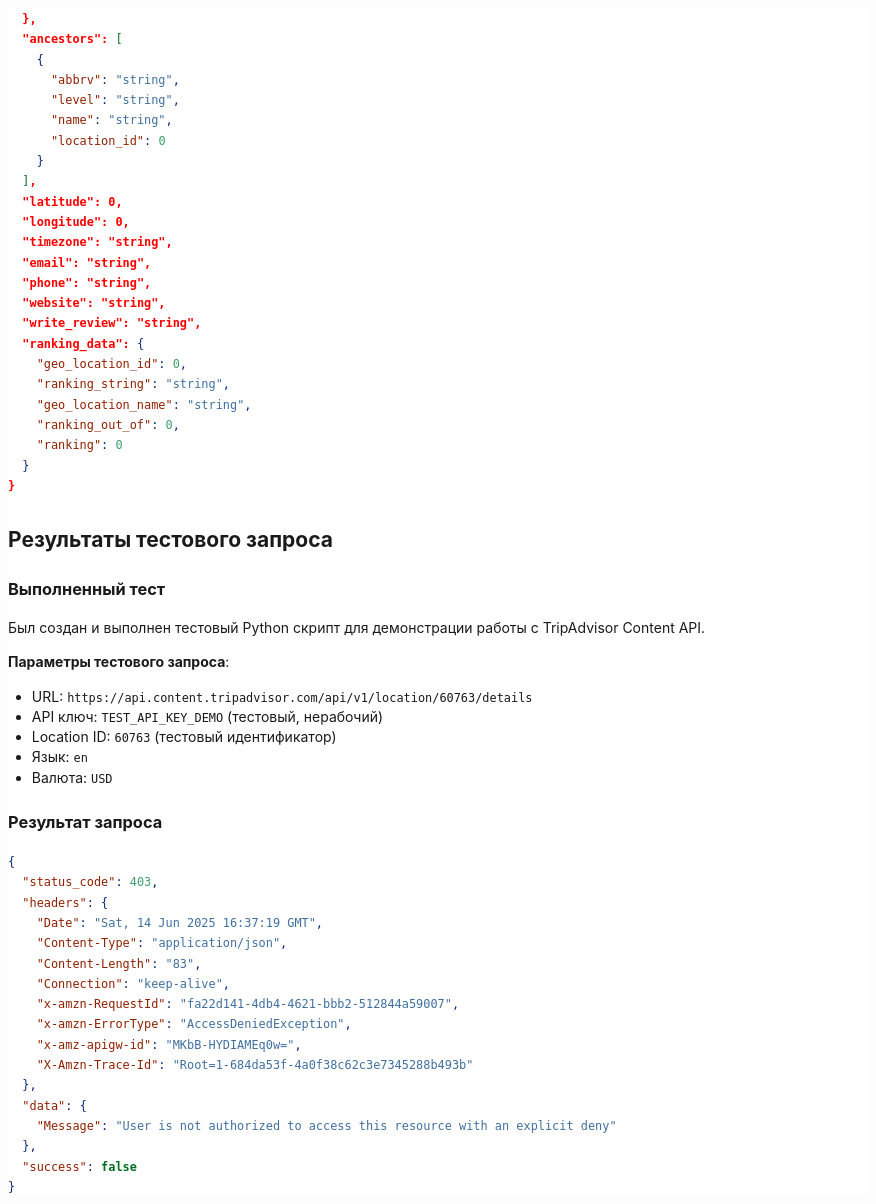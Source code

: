 ```json
  },
  "ancestors": [
    {
      "abbrv": "string",
      "level": "string",
      "name": "string",
      "location_id": 0
    }
  ],
  "latitude": 0,
  "longitude": 0,
  "timezone": "string",
  "email": "string",
  "phone": "string",
  "website": "string",
  "write_review": "string",
  "ranking_data": {
    "geo_location_id": 0,
    "ranking_string": "string",
    "geo_location_name": "string",
    "ranking_out_of": 0,
    "ranking": 0
  }
}
```


## Результаты тестового запроса

### Выполненный тест
Был создан и выполнен тестовый Python скрипт для демонстрации работы с TripAdvisor Content API.

**Параметры тестового запроса**:
- URL: `https://api.content.tripadvisor.com/api/v1/location/60763/details`
- API ключ: `TEST_API_KEY_DEMO` (тестовый, нерабочий)
- Location ID: `60763` (тестовый идентификатор)
- Язык: `en`
- Валюта: `USD`

### Результат запроса
```json
{
  "status_code": 403,
  "headers": {
    "Date": "Sat, 14 Jun 2025 16:37:19 GMT",
    "Content-Type": "application/json",
    "Content-Length": "83",
    "Connection": "keep-alive",
    "x-amzn-RequestId": "fa22d141-4db4-4621-bbb2-512844a59007",
    "x-amzn-ErrorType": "AccessDeniedException",
    "x-amz-apigw-id": "MKbB-HYDIAMEq0w=",
    "X-Amzn-Trace-Id": "Root=1-684da53f-4a0f38c62c3e7345288b493b"
  },
  "data": {
    "Message": "User is not authorized to access this resource with an explicit deny"
  },
  "success": false
}
```
